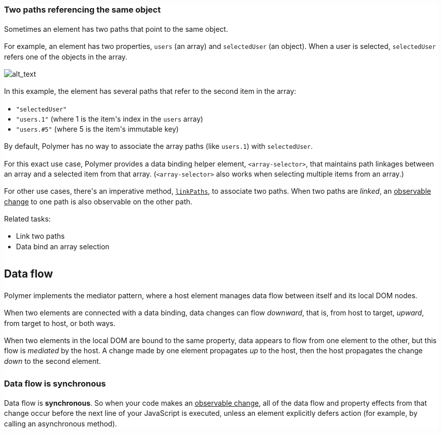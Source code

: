 ### Two paths referencing the same object

Sometimes an element has two paths that point to the same object.

For example, an element has two properties, `users` (an array) and `selectedUser` (an object). When
a user is selected, `selectedUser` refers one of the objects in the array.


![alt_text](/images/1.0/data-system/data-binding-overview.png)


In this example, the element has several paths that refer to the second item in the array:


*   `"selectedUser"`
*   `"users.1"` (where 1 is the item's index in the `users` array)
*   `"users.#5"` (where 5 is the item's immutable key)

By default, Polymer has no way to associate the array paths (like `users.1`) with `selectedUser`.

For this exact use case, Polymer provides a data binding helper element, `<array-selector>`, that
maintains path linkages between an array and a selected item from that array. (`<array-selector>`
also works when selecting multiple items from an array.)

For other use cases, there's an imperative method,
[`linkPaths`](/1.0/docs/api/Polymer.Base#method-linkPaths), to associate two paths. When two paths
are *linked*, an [observable change](#observable-changes) to one path is also observable on the other
path.

Related tasks:



*   Link two paths
*   Data bind an array selection



## Data flow

Polymer implements the mediator pattern, where a host element manages data flow between itself and
its local DOM nodes.

When two elements are connected with a data binding, data changes can flow *downward*, that is, from
host to target, *upward*, from target to host, or both ways.

When two elements in the local DOM are bound to the same property, data appears to flow from one
element to the other, but this flow is *mediated* by the host. A change made by one element
propagates *up* to the host, then the host propagates the change *down* to the second element.

### Data flow is synchronous

Data flow is **synchronous**. So when your code makes an [observable change](#observable-changes),
all of the data flow and property effects from that change occur before the next line of your
JavaScript is executed, unless an element explicitly defers action (for example, by calling an
asynchronous method).
